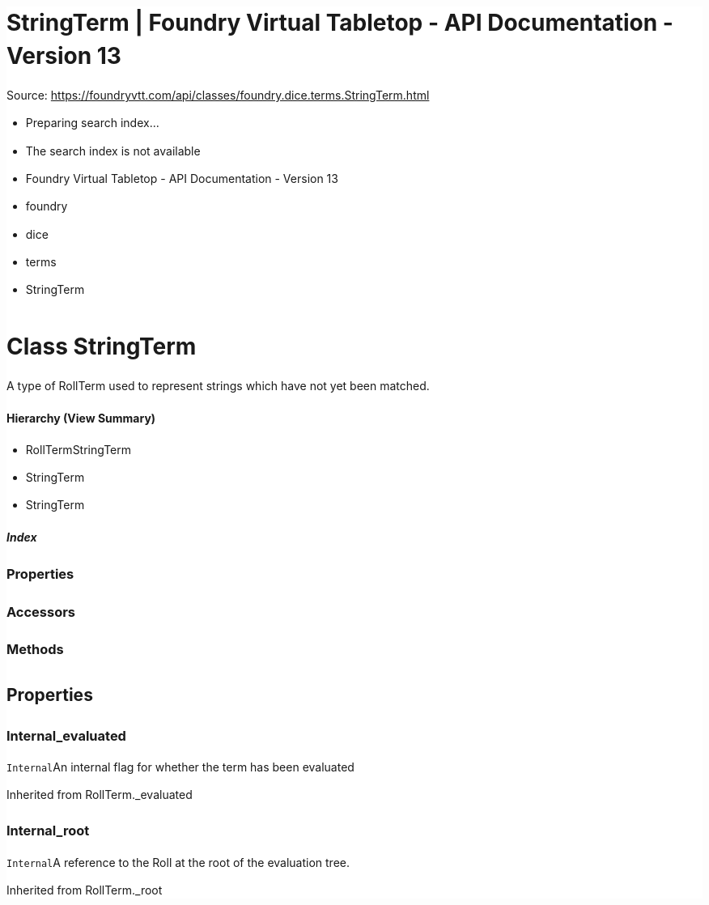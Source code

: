 # StringTerm | Foundry Virtual Tabletop - API Documentation - Version 13

Source: https://foundryvtt.com/api/classes/foundry.dice.terms.StringTerm.html

- Preparing search index...
- The search index is not available

- Foundry Virtual Tabletop - API Documentation - Version 13
- foundry
- dice
- terms
- StringTerm


# Class StringTerm

A type of RollTerm used to represent strings which have not yet been matched.


#### Hierarchy (View Summary)

- RollTermStringTerm
- StringTerm

- StringTerm


##### Index


### Properties


### Accessors


### Methods


## Properties


### Internal_evaluated

`Internal`An internal flag for whether the term has been evaluated

Inherited from RollTerm._evaluated


### Internal_root

`Internal`A reference to the Roll at the root of the evaluation tree.

Inherited from RollTerm._root

